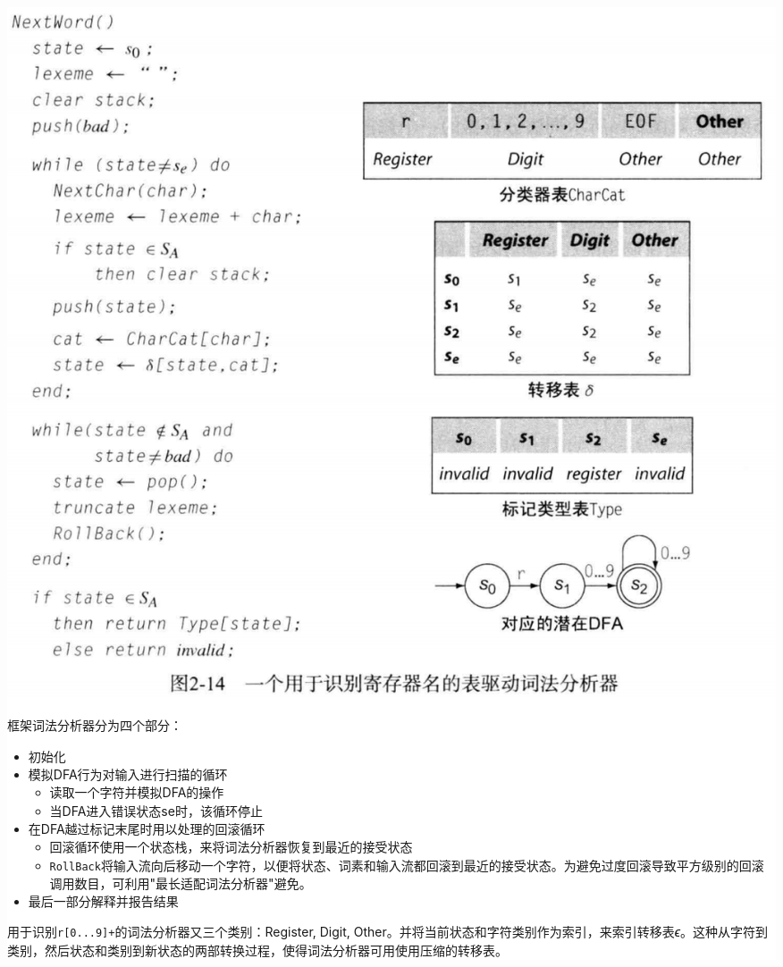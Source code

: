 ![table_driven_scanner_example](./pictures/table_driven_scanner_example.png)

框架词法分析器分为四个部分：
* 初始化
* 模拟DFA行为对输入进行扫描的循环
   * 读取一个字符并模拟DFA的操作
   * 当DFA进入错误状态se时，该循环停止
* 在DFA越过标记末尾时用以处理的回滚循环
   * 回滚循环使用一个状态栈，来将词法分析器恢复到最近的接受状态
   * `RollBack`将输入流向后移动一个字符，以便将状态、词素和输入流都回滚到最近的接受状态。为避免过度回滚导致平方级别的回滚调用数目，可利用"最长适配词法分析器"避免。
* 最后一部分解释并报告结果

用于识别`r[0...9]+`的词法分析器又三个类别：Register, Digit, Other。并将当前状态和字符类别作为索引，来索引转移表$\epsilon$。这种从字符到类别，然后状态和类别到新状态的两部转换过程，使得词法分析器可用使用压缩的转移表。
